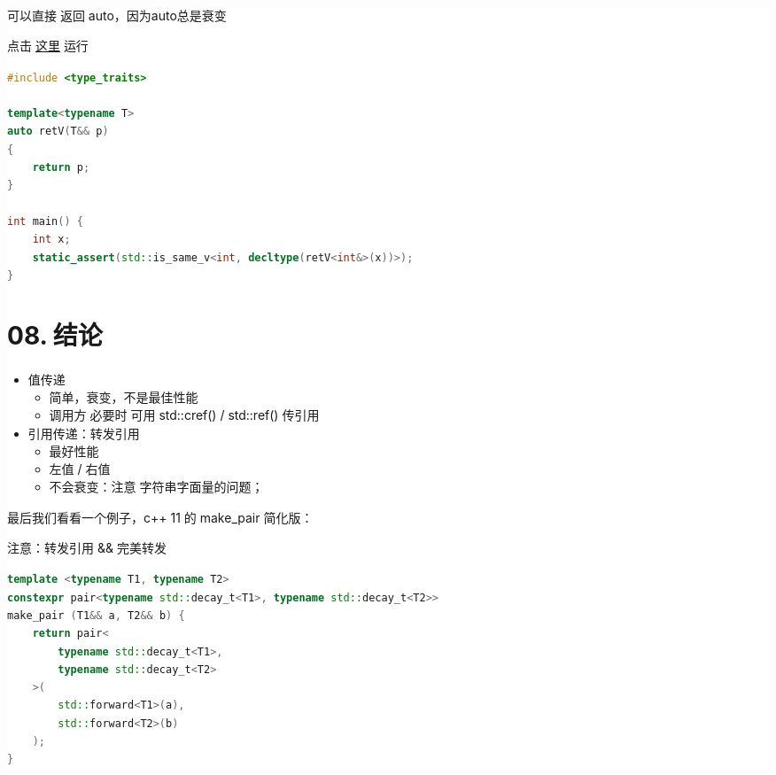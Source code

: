 可以直接 返回 auto，因为auto总是衰变

点击 [这里](https://godbolt.org/z/68rYhjW7G) 运行

``` cpp
#include <type_traits>

template<typename T>
auto retV(T&& p) 
{
    return p;
}

int main() {
    int x;
    static_assert(std::is_same_v<int, decltype(retV<int&>(x))>);
}
```

# 08. 结论

+ 值传递
    - 简单，衰变，不是最佳性能
    - 调用方 必要时 可用 std::cref() / std::ref() 传引用
+ 引用传递：转发引用
    - 最好性能
    - 左值 / 右值
    - 不会衰变：注意 字符串字面量的问题；

最后我们看看一个例子，c++ 11 的 make_pair 简化版：

注意：转发引用 && 完美转发

``` cpp
template <typename T1, typename T2>
constexpr pair<typename std::decay_t<T1>, typename std::decay_t<T2>>
make_pair (T1&& a, T2&& b) {
    return pair<
        typename std::decay_t<T1>,
        typename std::decay_t<T2>
    >(
        std::forward<T1>(a), 
        std::forward<T2>(b)
    );
}
```